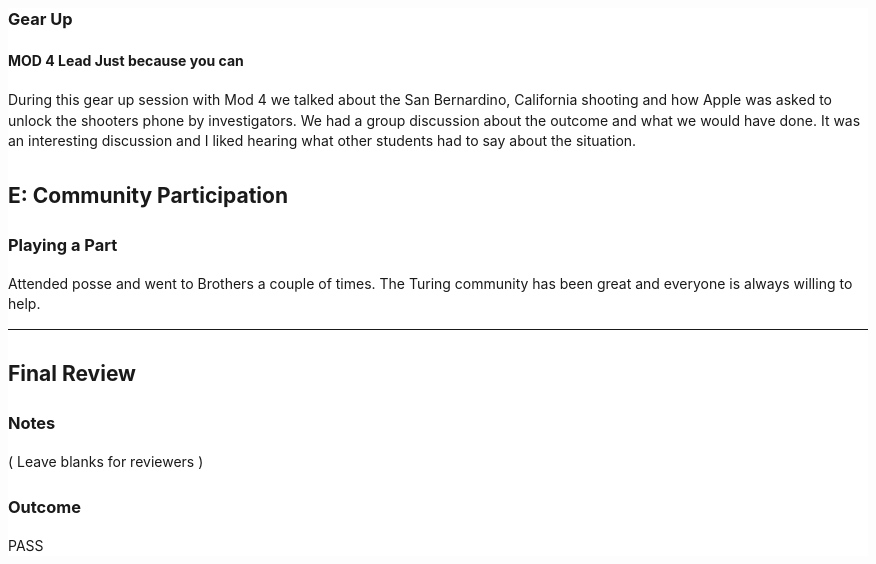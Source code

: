 
### Gear Up
#### MOD 4 Lead Just because you can

During this gear up session with Mod 4 we talked about the San Bernardino, California shooting and how Apple was asked to unlock the shooters phone by investigators. We had a group discussion about the outcome and what we would have done. It was an interesting discussion and I liked hearing what other students had to say about the situation.


## E: Community Participation

### Playing a Part

Attended posse and went to Brothers a couple of times. The Turing community has been great and everyone is always willing to help.

------------------

## Final Review

### Notes

( Leave blanks for reviewers )

### Outcome

PASS
